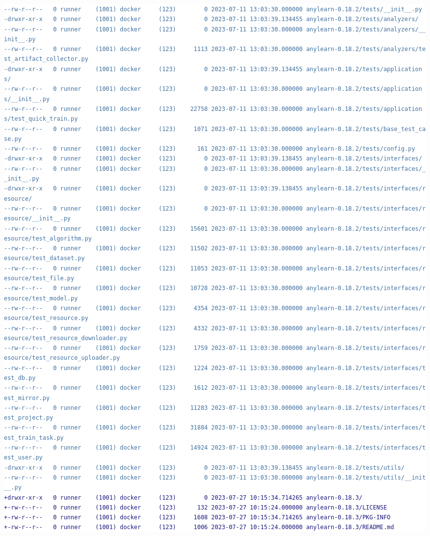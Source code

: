 ```diff
--rw-r--r--   0 runner    (1001) docker     (123)        0 2023-07-11 13:03:30.000000 anylearn-0.18.2/tests/__init__.py
-drwxr-xr-x   0 runner    (1001) docker     (123)        0 2023-07-11 13:03:39.134455 anylearn-0.18.2/tests/analyzers/
--rw-r--r--   0 runner    (1001) docker     (123)        0 2023-07-11 13:03:30.000000 anylearn-0.18.2/tests/analyzers/__init__.py
--rw-r--r--   0 runner    (1001) docker     (123)     1113 2023-07-11 13:03:30.000000 anylearn-0.18.2/tests/analyzers/test_artifact_collector.py
-drwxr-xr-x   0 runner    (1001) docker     (123)        0 2023-07-11 13:03:39.134455 anylearn-0.18.2/tests/applications/
--rw-r--r--   0 runner    (1001) docker     (123)        0 2023-07-11 13:03:30.000000 anylearn-0.18.2/tests/applications/__init__.py
--rw-r--r--   0 runner    (1001) docker     (123)    22758 2023-07-11 13:03:30.000000 anylearn-0.18.2/tests/applications/test_quick_train.py
--rw-r--r--   0 runner    (1001) docker     (123)     1071 2023-07-11 13:03:30.000000 anylearn-0.18.2/tests/base_test_case.py
--rw-r--r--   0 runner    (1001) docker     (123)      161 2023-07-11 13:03:30.000000 anylearn-0.18.2/tests/config.py
-drwxr-xr-x   0 runner    (1001) docker     (123)        0 2023-07-11 13:03:39.138455 anylearn-0.18.2/tests/interfaces/
--rw-r--r--   0 runner    (1001) docker     (123)        0 2023-07-11 13:03:30.000000 anylearn-0.18.2/tests/interfaces/__init__.py
-drwxr-xr-x   0 runner    (1001) docker     (123)        0 2023-07-11 13:03:39.138455 anylearn-0.18.2/tests/interfaces/resource/
--rw-r--r--   0 runner    (1001) docker     (123)        0 2023-07-11 13:03:30.000000 anylearn-0.18.2/tests/interfaces/resource/__init__.py
--rw-r--r--   0 runner    (1001) docker     (123)    15601 2023-07-11 13:03:30.000000 anylearn-0.18.2/tests/interfaces/resource/test_algorithm.py
--rw-r--r--   0 runner    (1001) docker     (123)    11502 2023-07-11 13:03:30.000000 anylearn-0.18.2/tests/interfaces/resource/test_dataset.py
--rw-r--r--   0 runner    (1001) docker     (123)    11053 2023-07-11 13:03:30.000000 anylearn-0.18.2/tests/interfaces/resource/test_file.py
--rw-r--r--   0 runner    (1001) docker     (123)    10728 2023-07-11 13:03:30.000000 anylearn-0.18.2/tests/interfaces/resource/test_model.py
--rw-r--r--   0 runner    (1001) docker     (123)     4354 2023-07-11 13:03:30.000000 anylearn-0.18.2/tests/interfaces/resource/test_resource.py
--rw-r--r--   0 runner    (1001) docker     (123)     4332 2023-07-11 13:03:30.000000 anylearn-0.18.2/tests/interfaces/resource/test_resource_downloader.py
--rw-r--r--   0 runner    (1001) docker     (123)     1759 2023-07-11 13:03:30.000000 anylearn-0.18.2/tests/interfaces/resource/test_resource_uploader.py
--rw-r--r--   0 runner    (1001) docker     (123)     1224 2023-07-11 13:03:30.000000 anylearn-0.18.2/tests/interfaces/test_db.py
--rw-r--r--   0 runner    (1001) docker     (123)     1612 2023-07-11 13:03:30.000000 anylearn-0.18.2/tests/interfaces/test_mirror.py
--rw-r--r--   0 runner    (1001) docker     (123)    11283 2023-07-11 13:03:30.000000 anylearn-0.18.2/tests/interfaces/test_project.py
--rw-r--r--   0 runner    (1001) docker     (123)    31884 2023-07-11 13:03:30.000000 anylearn-0.18.2/tests/interfaces/test_train_task.py
--rw-r--r--   0 runner    (1001) docker     (123)    14924 2023-07-11 13:03:30.000000 anylearn-0.18.2/tests/interfaces/test_user.py
-drwxr-xr-x   0 runner    (1001) docker     (123)        0 2023-07-11 13:03:39.138455 anylearn-0.18.2/tests/utils/
--rw-r--r--   0 runner    (1001) docker     (123)        0 2023-07-11 13:03:30.000000 anylearn-0.18.2/tests/utils/__init__.py
+drwxr-xr-x   0 runner    (1001) docker     (123)        0 2023-07-27 10:15:34.714265 anylearn-0.18.3/
+-rw-r--r--   0 runner    (1001) docker     (123)      132 2023-07-27 10:15:24.000000 anylearn-0.18.3/LICENSE
+-rw-r--r--   0 runner    (1001) docker     (123)     1608 2023-07-27 10:15:34.714265 anylearn-0.18.3/PKG-INFO
+-rw-r--r--   0 runner    (1001) docker     (123)     1006 2023-07-27 10:15:24.000000 anylearn-0.18.3/README.md
```
